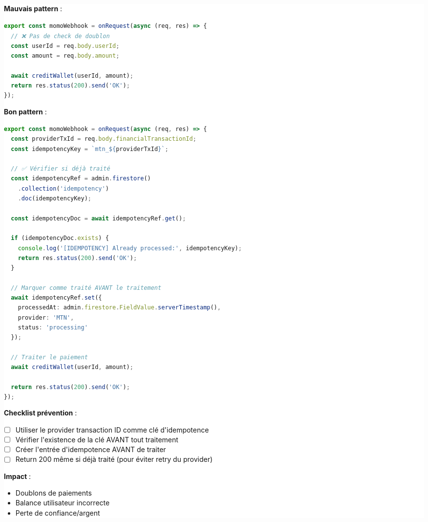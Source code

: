 **Mauvais pattern** :
```typescript
export const momoWebhook = onRequest(async (req, res) => {
  // ❌ Pas de check de doublon
  const userId = req.body.userId;
  const amount = req.body.amount;
  
  await creditWallet(userId, amount);
  return res.status(200).send('OK');
});
```

**Bon pattern** :
```typescript
export const momoWebhook = onRequest(async (req, res) => {
  const providerTxId = req.body.financialTransactionId;
  const idempotencyKey = `mtn_${providerTxId}`;
  
  // ✅ Vérifier si déjà traité
  const idempotencyRef = admin.firestore()
    .collection('idempotency')
    .doc(idempotencyKey);
  
  const idempotencyDoc = await idempotencyRef.get();
  
  if (idempotencyDoc.exists) {
    console.log('[IDEMPOTENCY] Already processed:', idempotencyKey);
    return res.status(200).send('OK');
  }
  
  // Marquer comme traité AVANT le traitement
  await idempotencyRef.set({
    processedAt: admin.firestore.FieldValue.serverTimestamp(),
    provider: 'MTN',
    status: 'processing'
  });
  
  // Traiter le paiement
  await creditWallet(userId, amount);
  
  return res.status(200).send('OK');
});
```

**Checklist prévention** :
- [ ] Utiliser le provider transaction ID comme clé d'idempotence
- [ ] Vérifier l'existence de la clé AVANT tout traitement
- [ ] Créer l'entrée d'idempotence AVANT de traiter
- [ ] Return 200 même si déjà traité (pour éviter retry du provider)

**Impact** :
- Doublons de paiements
- Balance utilisateur incorrecte
- Perte de confiance/argent
